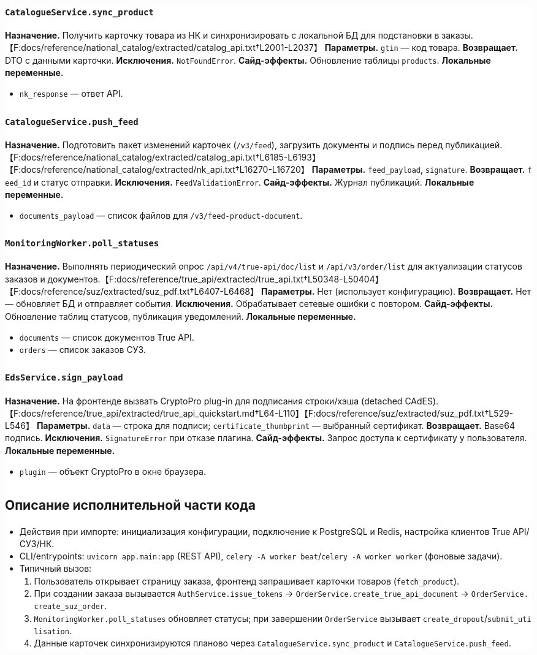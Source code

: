 ### `CatalogueService.sync_product`
**Назначение.** Получить карточку товара из НК и синхронизировать с локальной БД для подстановки в заказы.【F:docs/reference/national_catalog/extracted/catalog_api.txt†L2001-L2037】
**Параметры.** `gtin` — код товара.
**Возвращает.** DTO с данными карточки.
**Исключения.** `NotFoundError`.
**Сайд-эффекты.** Обновление таблицы `products`.
**Локальные переменные.**
- `nk_response` — ответ API.

### `CatalogueService.push_feed`
**Назначение.** Подготовить пакет изменений карточек (`/v3/feed`), загрузить документы и подпись перед публикацией.【F:docs/reference/national_catalog/extracted/catalog_api.txt†L6185-L6193】【F:docs/reference/national_catalog/extracted/nk_api.txt†L16270-L16720】
**Параметры.** `feed_payload`, `signature`.
**Возвращает.** `feed_id` и статус отправки.
**Исключения.** `FeedValidationError`.
**Сайд-эффекты.** Журнал публикаций.
**Локальные переменные.**
- `documents_payload` — список файлов для `/v3/feed-product-document`.

### `MonitoringWorker.poll_statuses`
**Назначение.** Выполнять периодический опрос `/api/v4/true-api/doc/list` и `/api/v3/order/list` для актуализации статусов заказов и документов.【F:docs/reference/true_api/extracted/true_api.txt†L50348-L50404】【F:docs/reference/suz/extracted/suz_pdf.txt†L6407-L6468】
**Параметры.** Нет (использует конфигурацию).
**Возвращает.** Нет — обновляет БД и отправляет события.
**Исключения.** Обрабатывает сетевые ошибки с повтором.
**Сайд-эффекты.** Обновление таблиц статусов, публикация уведомлений.
**Локальные переменные.**
- `documents` — список документов True API.
- `orders` — список заказов СУЗ.

### `EdsService.sign_payload`
**Назначение.** На фронтенде вызвать CryptoPro plug-in для подписания строки/хэша (detached CAdES).【F:docs/reference/true_api/extracted/true_api_quickstart.md†L64-L110】【F:docs/reference/suz/extracted/suz_pdf.txt†L529-L546】
**Параметры.** `data` — строка для подписи; `certificate_thumbprint` — выбранный сертификат.
**Возвращает.** Base64 подпись.
**Исключения.** `SignatureError` при отказе плагина.
**Сайд-эффекты.** Запрос доступа к сертификату у пользователя.
**Локальные переменные.**
- `plugin` — объект CryptoPro в окне браузера.

## Описание исполнительной части кода
- Действия при импорте: инициализация конфигурации, подключение к PostgreSQL и Redis, настройка клиентов True API/СУЗ/НК.
- CLI/entrypoints: `uvicorn app.main:app` (REST API), `celery -A worker beat`/`celery -A worker worker` (фоновые задачи).
- Типичный вызов:
  1. Пользователь открывает страницу заказа, фронтенд запрашивает карточки товаров (`fetch_product`).
  2. При создании заказа вызывается `AuthService.issue_tokens` → `OrderService.create_true_api_document` → `OrderService.create_suz_order`.
  3. `MonitoringWorker.poll_statuses` обновляет статусы; при завершении `OrderService` вызывает `create_dropout`/`submit_utilisation`.
  4. Данные карточек синхронизируются планово через `CatalogueService.sync_product` и `CatalogueService.push_feed`.
